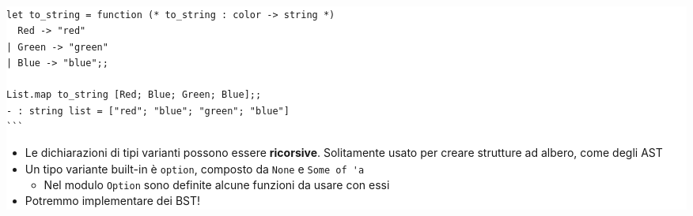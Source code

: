 	let to_string = function (* to_string : color -> string *)
	  Red -> "red"
    | Green -> "green"
    | Blue -> "blue";;

	List.map to_string [Red; Blue; Green; Blue];;
	- : string list = ["red"; "blue"; "green"; "blue"]
	```

* Le dichiarazioni di tipi varianti possono essere __ricorsive__. Solitamente usato per creare strutture ad albero, come degli AST
* Un tipo variante built-in è `option`, composto da `None` e `Some of 'a`
	* Nel modulo `Option` sono definite alcune funzioni da usare con essi
* Potremmo implementare dei BST!